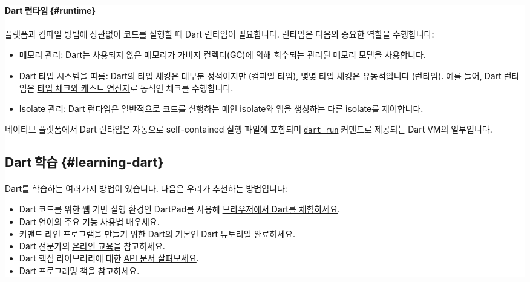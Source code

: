#### Dart 런타임 {#runtime}

플랫폼과 컴파일 방법에 상관없이 코드를 실행할 때 Dart 런타임이 필요합니다.
런타임은 다음의 중요한 역할을 수행합니다:

* 메모리 관리:
  Dart는 사용되지 않은 메모리가 가비지 컬렉터(GC)에
  의해 회수되는 관리된 메모리 모델을 사용합니다.

* Dart 타입 시스템을 따름:
  Dart의 타입 체킹은 대부분 정적이지만 (컴파일 타임),
  몇몇 타입 체킹은 유동적입니다 (런타임).
  예를 들어, Dart 런타임은
  [타입 체크와 캐스트 연산자](/guides/language/language-tour#type-test-operators)로
  동적인 체크를 수행합니다.

* [Isolate](/guides/language/language-tour#isolates) 관리:
  Dart 런타임은 일반적으로 코드를 실행하는 메인 isolate와
  앱을 생성하는 다른 isolate를 제어합니다.

네이티브 플랫폼에서 Dart 런타임은 자동으로 self-contained 실행 파일에
포함되며 [`dart run`](/tools/dart-run) 커맨드로 제공되는
Dart VM의 일부입니다.

## Dart 학습 {#learning-dart}

Dart를 학습하는 여러가지 방법이 있습니다. 다음은 우리가 추천하는 방법입니다:

* Dart 코드를 위한 웹 기반 실행 환경인 DartPad를 사용해 [브라우저에서 Dart를 체험하세요]({{site.dartpad}}/).
* [Dart 언어의 주요 기능 사용법 배우세요](/guides/language/language-tour).
* 커맨드 라인 프로그램을 만들기 위한 Dart의 기본인 [Dart 튜토리얼 완료하세요](/tutorials/server/cmdline).
* Dart 전문가의 [온라인 교육][udemy]을 참고하세요.
* Dart 핵심 라이브러리에 대한 [API 문서 살펴보세요]({{site.dart-api}}).
* [Dart 프로그래밍 책](/resources/books)을 참고하세요.

[udemy]: https://www.udemy.com/course/complete-dart-guide/?couponCode=NOV-20
